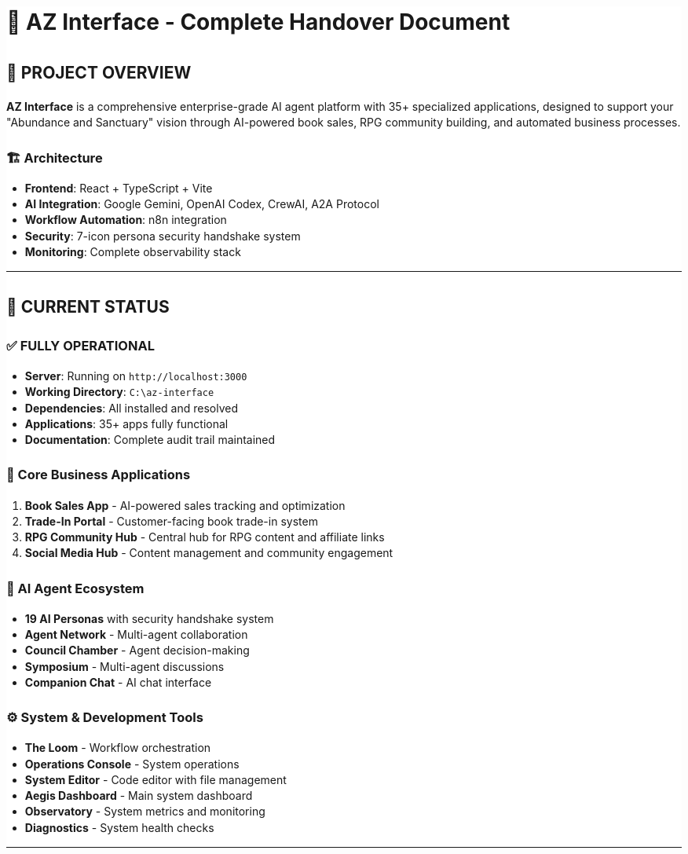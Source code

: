 # 🤖 AZ Interface - Complete Handover Document

## 🎯 **PROJECT OVERVIEW**

**AZ Interface** is a comprehensive enterprise-grade AI agent platform with 35+ specialized applications, designed to support your "Abundance and Sanctuary" vision through AI-powered book sales, RPG community building, and automated business processes.

### **🏗️ Architecture**
- **Frontend**: React + TypeScript + Vite
- **AI Integration**: Google Gemini, OpenAI Codex, CrewAI, A2A Protocol
- **Workflow Automation**: n8n integration
- **Security**: 7-icon persona security handshake system
- **Monitoring**: Complete observability stack

---

## 🚀 **CURRENT STATUS**

### **✅ FULLY OPERATIONAL**
- **Server**: Running on `http://localhost:3000`
- **Working Directory**: `C:\az-interface`
- **Dependencies**: All installed and resolved
- **Applications**: 35+ apps fully functional
- **Documentation**: Complete audit trail maintained

### **🎯 Core Business Applications**
1. **Book Sales App** - AI-powered sales tracking and optimization
2. **Trade-In Portal** - Customer-facing book trade-in system  
3. **RPG Community Hub** - Central hub for RPG content and affiliate links
4. **Social Media Hub** - Content management and community engagement

### **🤖 AI Agent Ecosystem**
- **19 AI Personas** with security handshake system
- **Agent Network** - Multi-agent collaboration
- **Council Chamber** - Agent decision-making
- **Symposium** - Multi-agent discussions
- **Companion Chat** - AI chat interface

### **⚙️ System & Development Tools**
- **The Loom** - Workflow orchestration
- **Operations Console** - System operations
- **System Editor** - Code editor with file management
- **Aegis Dashboard** - Main system dashboard
- **Observatory** - System metrics and monitoring
- **Diagnostics** - System health checks

---

